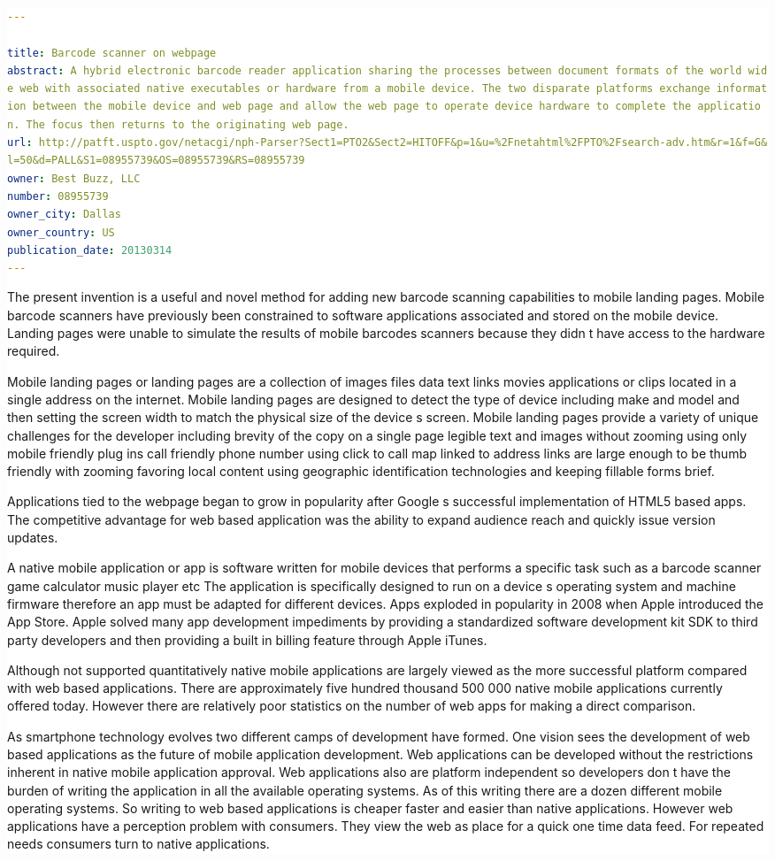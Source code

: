 ```yaml
---

title: Barcode scanner on webpage
abstract: A hybrid electronic barcode reader application sharing the processes between document formats of the world wide web with associated native executables or hardware from a mobile device. The two disparate platforms exchange information between the mobile device and web page and allow the web page to operate device hardware to complete the application. The focus then returns to the originating web page.
url: http://patft.uspto.gov/netacgi/nph-Parser?Sect1=PTO2&Sect2=HITOFF&p=1&u=%2Fnetahtml%2FPTO%2Fsearch-adv.htm&r=1&f=G&l=50&d=PALL&S1=08955739&OS=08955739&RS=08955739
owner: Best Buzz, LLC
number: 08955739
owner_city: Dallas
owner_country: US
publication_date: 20130314
---
```

The present invention is a useful and novel method for adding new barcode scanning capabilities to mobile landing pages. Mobile barcode scanners have previously been constrained to software applications associated and stored on the mobile device. Landing pages were unable to simulate the results of mobile barcodes scanners because they didn t have access to the hardware required.

Mobile landing pages or landing pages are a collection of images files data text links movies applications or clips located in a single address on the internet. Mobile landing pages are designed to detect the type of device including make and model and then setting the screen width to match the physical size of the device s screen. Mobile landing pages provide a variety of unique challenges for the developer including brevity of the copy on a single page legible text and images without zooming using only mobile friendly plug ins call friendly phone number using click to call map linked to address links are large enough to be thumb friendly with zooming favoring local content using geographic identification technologies and keeping fillable forms brief.

Applications tied to the webpage began to grow in popularity after Google s successful implementation of HTML5 based apps. The competitive advantage for web based application was the ability to expand audience reach and quickly issue version updates.

A native mobile application or app is software written for mobile devices that performs a specific task such as a barcode scanner game calculator music player etc The application is specifically designed to run on a device s operating system and machine firmware therefore an app must be adapted for different devices. Apps exploded in popularity in 2008 when Apple introduced the App Store. Apple solved many app development impediments by providing a standardized software development kit SDK to third party developers and then providing a built in billing feature through Apple iTunes.

Although not supported quantitatively native mobile applications are largely viewed as the more successful platform compared with web based applications. There are approximately five hundred thousand 500 000 native mobile applications currently offered today. However there are relatively poor statistics on the number of web apps for making a direct comparison.

As smartphone technology evolves two different camps of development have formed. One vision sees the development of web based applications as the future of mobile application development. Web applications can be developed without the restrictions inherent in native mobile application approval. Web applications also are platform independent so developers don t have the burden of writing the application in all the available operating systems. As of this writing there are a dozen different mobile operating systems. So writing to web based applications is cheaper faster and easier than native applications. However web applications have a perception problem with consumers. They view the web as place for a quick one time data feed. For repeated needs consumers turn to native applications.
